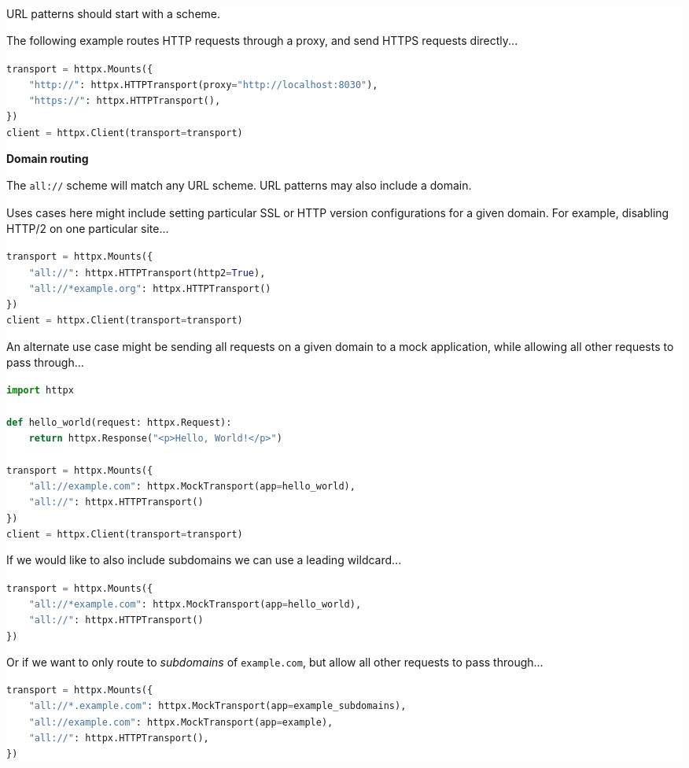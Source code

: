 URL patterns should start with a scheme.

The following example routes HTTP requests through a proxy, and send HTTPS requests directly...

```python
transport = httpx.Mounts({
    "http://": httpx.HTTPTransport(proxy="http://localhost:8030"),
    "https://": httpx.HTTPTransport(),
})
client = httpx.Client(transport=transport)
```

**Domain routing**

The `all://` scheme will match any URL scheme. URL patterns may also include a domain.

Uses cases here might include setting particular SSL or HTTP version configurations for a given domain. For example, disabling HTTP/2 on one particular site...

```python
transport = httpx.Mounts({
    "all://": httpx.HTTPTransport(http2=True),
    "all://*example.org": httpx.HTTPTransport()
})
client = httpx.Client(transport=transport)
```

An alternate use case might be sending all requests on a given domain to a mock application, while allowing all other requests to pass through...

```python
import httpx

def hello_world(request: httpx.Request):
    return httpx.Response("<p>Hello, World!</p>")

transport = httpx.Mounts({
    "all://example.com": httpx.MockTransport(app=hello_world),
    "all://": httpx.HTTPTransport()
})
client = httpx.Client(transport=transport)
```

If we would like to also include subdomains we can use a leading wildcard...

```python
transport = httpx.Mounts({
    "all://*example.com": httpx.MockTransport(app=hello_world),
    "all://": httpx.HTTPTransport()
})
```

Or if we want to only route to *subdomains* of `example.com`, but allow all other requests to pass through...

```python
transport = httpx.Mounts({
    "all://*.example.com": httpx.MockTransport(app=example_subdomains),
    "all://example.com": httpx.MockTransport(app=example),
    "all://": httpx.HTTPTransport(),
})
```
